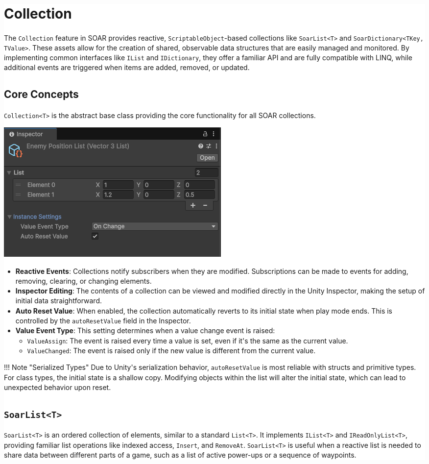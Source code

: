# Collection

The `Collection` feature in SOAR provides reactive, `ScriptableObject`-based collections like `SoarList<T>` and `SoarDictionary<TKey, TValue>`.
These assets allow for the creation of shared, observable data structures that are easily managed and monitored.
By implementing common interfaces like `IList` and `IDictionary`, they offer a familiar API and are fully compatible with LINQ, while additional events are triggered when items are added, removed, or updated.

## Core Concepts

`Collection<T>` is the abstract base class providing the core functionality for all SOAR collections.

![SOAR_Collection-Inspector](../assets/images/SOAR_Collection-Inspector.png)

- **Reactive Events**: Collections notify subscribers when they are modified. Subscriptions can be made to events for adding, removing, clearing, or changing elements.
- **Inspector Editing**: The contents of a collection can be viewed and modified directly in the Unity Inspector, making the setup of initial data straightforward.
- **Auto Reset Value**: When enabled, the collection automatically reverts to its initial state when play mode ends. This is controlled by the `autoResetValue` field in the Inspector.
- **Value Event Type**: This setting determines when a value change event is raised:
    - `ValueAssign`: The event is raised every time a value is set, even if it's the same as the current value.
    - `ValueChanged`: The event is raised only if the new value is different from the current value.

!!! Note "Serialized Types"
    Due to Unity's serialization behavior, `autoResetValue` is most reliable with structs and primitive types. For class types, the initial state is a shallow copy. Modifying objects within the list will alter the initial state, which can lead to unexpected behavior upon reset.

## `SoarList<T>`

`SoarList<T>` is an ordered collection of elements, similar to a standard `List<T>`.
It implements `IList<T>` and `IReadOnlyList<T>`, providing familiar list operations like indexed access, `Insert`, and `RemoveAt`.
`SoarList<T>` is useful when a reactive list is needed to share data between different parts of a game, such as a list of active power-ups or a sequence of waypoints.
